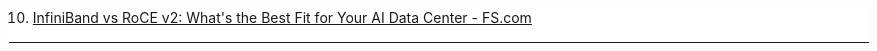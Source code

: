 10. [InfiniBand vs RoCE v2: What's the Best Fit for Your AI Data Center - FS.com](https://www.fs.com/blog/infiniband-vs-roce-v2-whats-the-best-fit-for-your-ai-data-center-25811.html)

---
